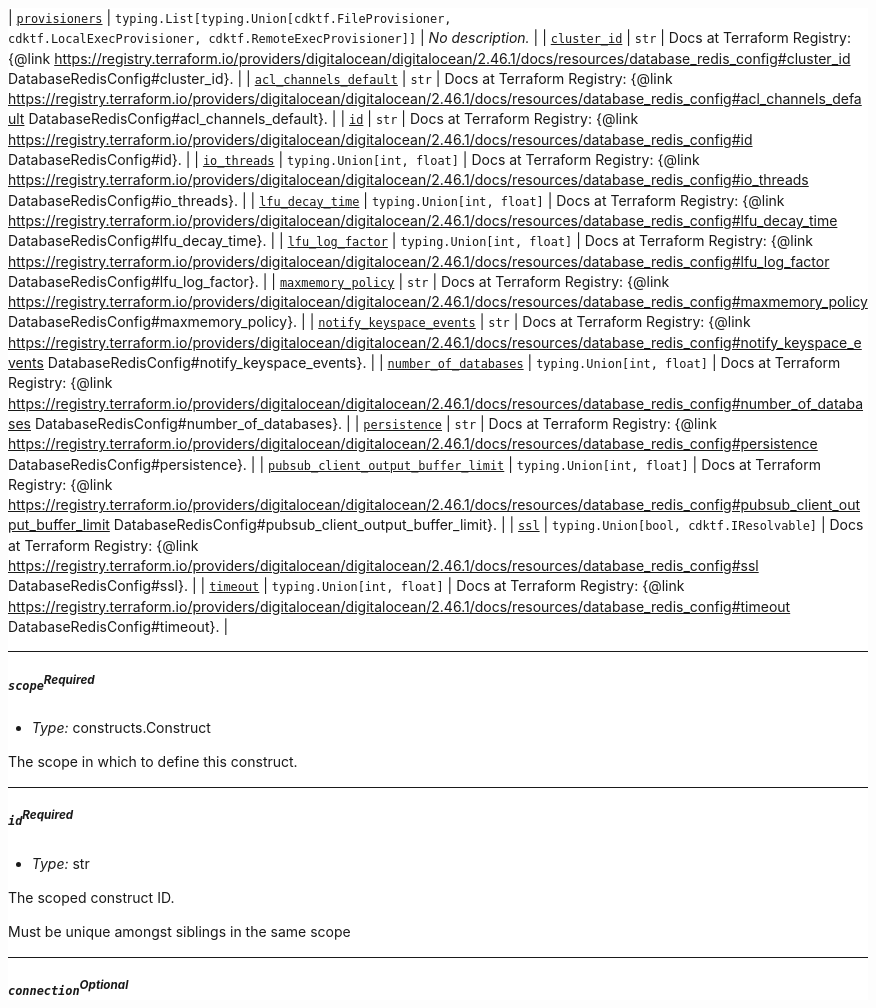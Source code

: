 | <code><a href="#@cdktf/provider-digitalocean.databaseRedisConfig.DatabaseRedisConfig.Initializer.parameter.provisioners">provisioners</a></code> | <code>typing.List[typing.Union[cdktf.FileProvisioner, cdktf.LocalExecProvisioner, cdktf.RemoteExecProvisioner]]</code> | *No description.* |
| <code><a href="#@cdktf/provider-digitalocean.databaseRedisConfig.DatabaseRedisConfig.Initializer.parameter.clusterId">cluster_id</a></code> | <code>str</code> | Docs at Terraform Registry: {@link https://registry.terraform.io/providers/digitalocean/digitalocean/2.46.1/docs/resources/database_redis_config#cluster_id DatabaseRedisConfig#cluster_id}. |
| <code><a href="#@cdktf/provider-digitalocean.databaseRedisConfig.DatabaseRedisConfig.Initializer.parameter.aclChannelsDefault">acl_channels_default</a></code> | <code>str</code> | Docs at Terraform Registry: {@link https://registry.terraform.io/providers/digitalocean/digitalocean/2.46.1/docs/resources/database_redis_config#acl_channels_default DatabaseRedisConfig#acl_channels_default}. |
| <code><a href="#@cdktf/provider-digitalocean.databaseRedisConfig.DatabaseRedisConfig.Initializer.parameter.id">id</a></code> | <code>str</code> | Docs at Terraform Registry: {@link https://registry.terraform.io/providers/digitalocean/digitalocean/2.46.1/docs/resources/database_redis_config#id DatabaseRedisConfig#id}. |
| <code><a href="#@cdktf/provider-digitalocean.databaseRedisConfig.DatabaseRedisConfig.Initializer.parameter.ioThreads">io_threads</a></code> | <code>typing.Union[int, float]</code> | Docs at Terraform Registry: {@link https://registry.terraform.io/providers/digitalocean/digitalocean/2.46.1/docs/resources/database_redis_config#io_threads DatabaseRedisConfig#io_threads}. |
| <code><a href="#@cdktf/provider-digitalocean.databaseRedisConfig.DatabaseRedisConfig.Initializer.parameter.lfuDecayTime">lfu_decay_time</a></code> | <code>typing.Union[int, float]</code> | Docs at Terraform Registry: {@link https://registry.terraform.io/providers/digitalocean/digitalocean/2.46.1/docs/resources/database_redis_config#lfu_decay_time DatabaseRedisConfig#lfu_decay_time}. |
| <code><a href="#@cdktf/provider-digitalocean.databaseRedisConfig.DatabaseRedisConfig.Initializer.parameter.lfuLogFactor">lfu_log_factor</a></code> | <code>typing.Union[int, float]</code> | Docs at Terraform Registry: {@link https://registry.terraform.io/providers/digitalocean/digitalocean/2.46.1/docs/resources/database_redis_config#lfu_log_factor DatabaseRedisConfig#lfu_log_factor}. |
| <code><a href="#@cdktf/provider-digitalocean.databaseRedisConfig.DatabaseRedisConfig.Initializer.parameter.maxmemoryPolicy">maxmemory_policy</a></code> | <code>str</code> | Docs at Terraform Registry: {@link https://registry.terraform.io/providers/digitalocean/digitalocean/2.46.1/docs/resources/database_redis_config#maxmemory_policy DatabaseRedisConfig#maxmemory_policy}. |
| <code><a href="#@cdktf/provider-digitalocean.databaseRedisConfig.DatabaseRedisConfig.Initializer.parameter.notifyKeyspaceEvents">notify_keyspace_events</a></code> | <code>str</code> | Docs at Terraform Registry: {@link https://registry.terraform.io/providers/digitalocean/digitalocean/2.46.1/docs/resources/database_redis_config#notify_keyspace_events DatabaseRedisConfig#notify_keyspace_events}. |
| <code><a href="#@cdktf/provider-digitalocean.databaseRedisConfig.DatabaseRedisConfig.Initializer.parameter.numberOfDatabases">number_of_databases</a></code> | <code>typing.Union[int, float]</code> | Docs at Terraform Registry: {@link https://registry.terraform.io/providers/digitalocean/digitalocean/2.46.1/docs/resources/database_redis_config#number_of_databases DatabaseRedisConfig#number_of_databases}. |
| <code><a href="#@cdktf/provider-digitalocean.databaseRedisConfig.DatabaseRedisConfig.Initializer.parameter.persistence">persistence</a></code> | <code>str</code> | Docs at Terraform Registry: {@link https://registry.terraform.io/providers/digitalocean/digitalocean/2.46.1/docs/resources/database_redis_config#persistence DatabaseRedisConfig#persistence}. |
| <code><a href="#@cdktf/provider-digitalocean.databaseRedisConfig.DatabaseRedisConfig.Initializer.parameter.pubsubClientOutputBufferLimit">pubsub_client_output_buffer_limit</a></code> | <code>typing.Union[int, float]</code> | Docs at Terraform Registry: {@link https://registry.terraform.io/providers/digitalocean/digitalocean/2.46.1/docs/resources/database_redis_config#pubsub_client_output_buffer_limit DatabaseRedisConfig#pubsub_client_output_buffer_limit}. |
| <code><a href="#@cdktf/provider-digitalocean.databaseRedisConfig.DatabaseRedisConfig.Initializer.parameter.ssl">ssl</a></code> | <code>typing.Union[bool, cdktf.IResolvable]</code> | Docs at Terraform Registry: {@link https://registry.terraform.io/providers/digitalocean/digitalocean/2.46.1/docs/resources/database_redis_config#ssl DatabaseRedisConfig#ssl}. |
| <code><a href="#@cdktf/provider-digitalocean.databaseRedisConfig.DatabaseRedisConfig.Initializer.parameter.timeout">timeout</a></code> | <code>typing.Union[int, float]</code> | Docs at Terraform Registry: {@link https://registry.terraform.io/providers/digitalocean/digitalocean/2.46.1/docs/resources/database_redis_config#timeout DatabaseRedisConfig#timeout}. |

---

##### `scope`<sup>Required</sup> <a name="scope" id="@cdktf/provider-digitalocean.databaseRedisConfig.DatabaseRedisConfig.Initializer.parameter.scope"></a>

- *Type:* constructs.Construct

The scope in which to define this construct.

---

##### `id`<sup>Required</sup> <a name="id" id="@cdktf/provider-digitalocean.databaseRedisConfig.DatabaseRedisConfig.Initializer.parameter.id"></a>

- *Type:* str

The scoped construct ID.

Must be unique amongst siblings in the same scope

---

##### `connection`<sup>Optional</sup> <a name="connection" id="@cdktf/provider-digitalocean.databaseRedisConfig.DatabaseRedisConfig.Initializer.parameter.connection"></a>
